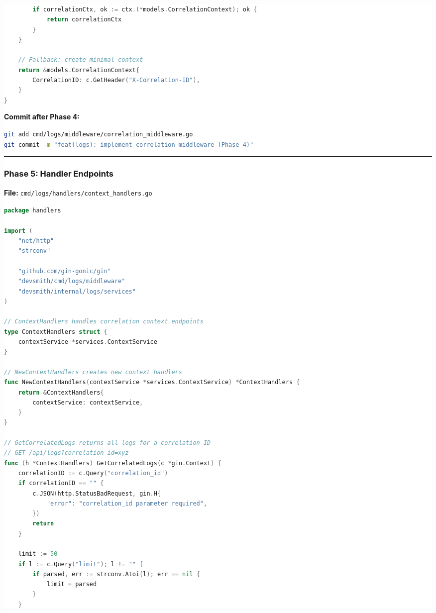 ```go
		if correlationCtx, ok := ctx.(*models.CorrelationContext); ok {
			return correlationCtx
		}
	}
	
	// Fallback: create minimal context
	return &models.CorrelationContext{
		CorrelationID: c.GetHeader("X-Correlation-ID"),
	}
}
```

**Commit after Phase 4:**
```bash
git add cmd/logs/middleware/correlation_middleware.go
git commit -m "feat(logs): implement correlation middleware (Phase 4)"
```

---

### Phase 5: Handler Endpoints

**File:** `cmd/logs/handlers/context_handlers.go`

```go
package handlers

import (
	"net/http"
	"strconv"
	
	"github.com/gin-gonic/gin"
	"devsmith/cmd/logs/middleware"
	"devsmith/internal/logs/services"
)

// ContextHandlers handles correlation context endpoints
type ContextHandlers struct {
	contextService *services.ContextService
}

// NewContextHandlers creates new context handlers
func NewContextHandlers(contextService *services.ContextService) *ContextHandlers {
	return &ContextHandlers{
		contextService: contextService,
	}
}

// GetCorrelatedLogs returns all logs for a correlation ID
// GET /api/logs?correlation_id=xyz
func (h *ContextHandlers) GetCorrelatedLogs(c *gin.Context) {
	correlationID := c.Query("correlation_id")
	if correlationID == "" {
		c.JSON(http.StatusBadRequest, gin.H{
			"error": "correlation_id parameter required",
		})
		return
	}
	
	limit := 50
	if l := c.Query("limit"); l != "" {
		if parsed, err := strconv.Atoi(l); err == nil {
			limit = parsed
		}
	}
```